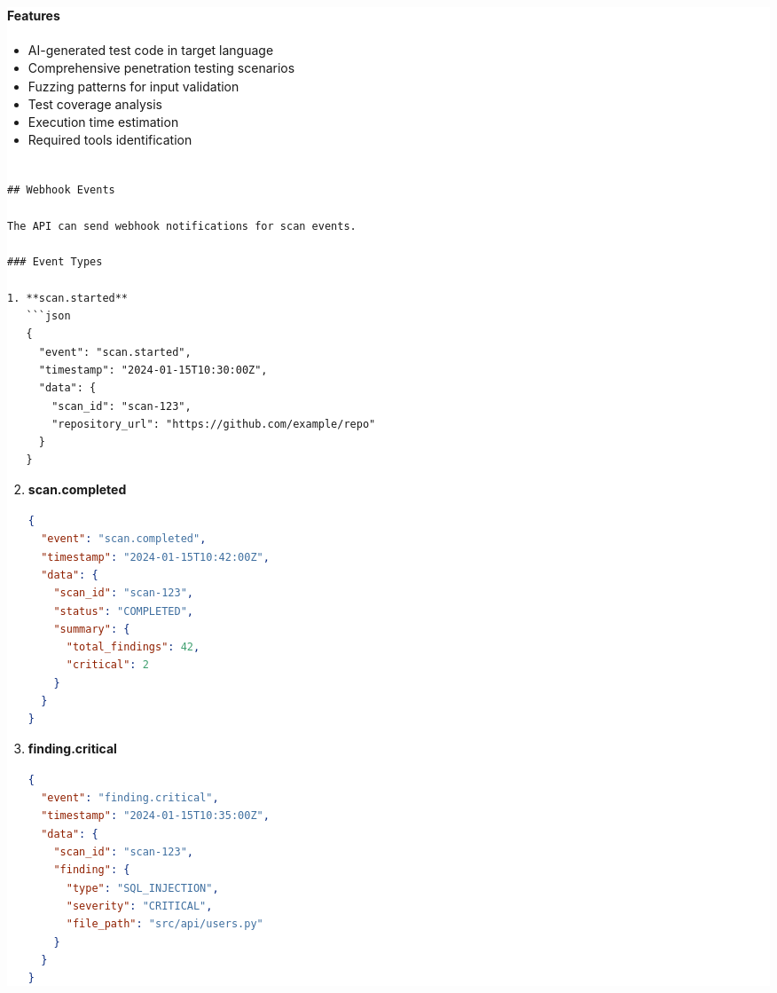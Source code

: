 #### Features

- AI-generated test code in target language
- Comprehensive penetration testing scenarios
- Fuzzing patterns for input validation
- Test coverage analysis
- Execution time estimation
- Required tools identification
```

## Webhook Events

The API can send webhook notifications for scan events.

### Event Types

1. **scan.started**
   ```json
   {
     "event": "scan.started",
     "timestamp": "2024-01-15T10:30:00Z",
     "data": {
       "scan_id": "scan-123",
       "repository_url": "https://github.com/example/repo"
     }
   }
   ```

2. **scan.completed**
   ```json
   {
     "event": "scan.completed",
     "timestamp": "2024-01-15T10:42:00Z",
     "data": {
       "scan_id": "scan-123",
       "status": "COMPLETED",
       "summary": {
         "total_findings": 42,
         "critical": 2
       }
     }
   }
   ```

3. **finding.critical**
   ```json
   {
     "event": "finding.critical",
     "timestamp": "2024-01-15T10:35:00Z",
     "data": {
       "scan_id": "scan-123",
       "finding": {
         "type": "SQL_INJECTION",
         "severity": "CRITICAL",
         "file_path": "src/api/users.py"
       }
     }
   }
   ```
